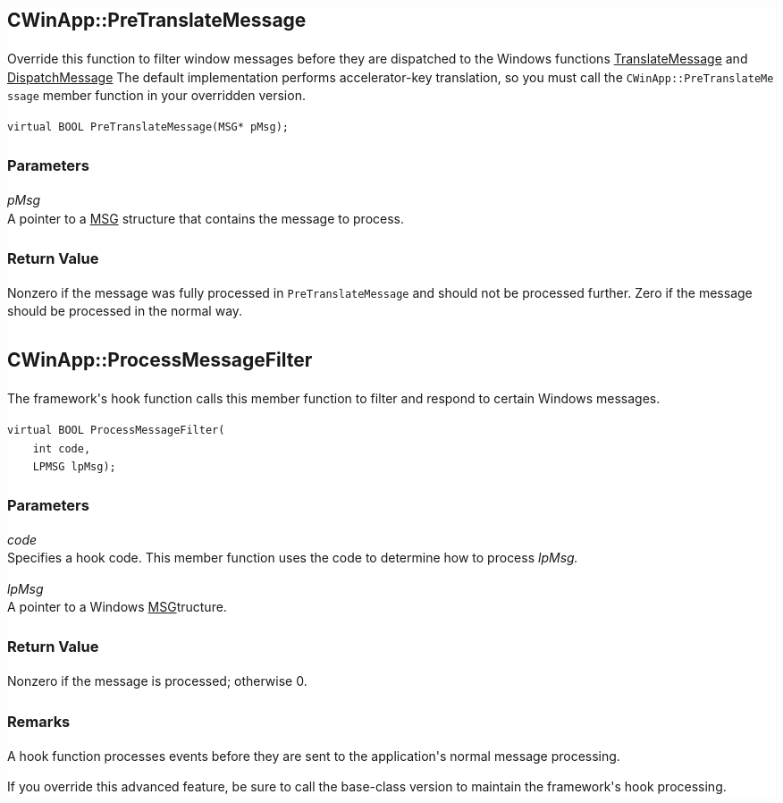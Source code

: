 ## <a name="pretranslatemessage"></a> CWinApp::PreTranslateMessage

Override this function to filter window messages before they are dispatched to the Windows functions [TranslateMessage](/windows/win32/api/winuser/nf-winuser-translatemessage) and [DispatchMessage](/windows/win32/api/winuser/nf-winuser-dispatchmessage) The default implementation performs accelerator-key translation, so you must call the `CWinApp::PreTranslateMessage` member function in your overridden version.

```
virtual BOOL PreTranslateMessage(MSG* pMsg);
```

### Parameters

*pMsg*<br/>
A pointer to a [MSG](/windows/win32/api/winuser/ns-winuser-msg) structure that contains the message to process.

### Return Value

Nonzero if the message was fully processed in `PreTranslateMessage` and should not be processed further. Zero if the message should be processed in the normal way.

## <a name="processmessagefilter"></a> CWinApp::ProcessMessageFilter

The framework's hook function calls this member function to filter and respond to certain Windows messages.

```
virtual BOOL ProcessMessageFilter(
    int code,
    LPMSG lpMsg);
```

### Parameters

*code*<br/>
Specifies a hook code. This member function uses the code to determine how to process *lpMsg.*

*lpMsg*<br/>
A pointer to a Windows [MSG](/windows/win32/api/winuser/ns-winuser-msg)tructure.

### Return Value

Nonzero if the message is processed; otherwise 0.

### Remarks

A hook function processes events before they are sent to the application's normal message processing.

If you override this advanced feature, be sure to call the base-class version to maintain the framework's hook processing.
